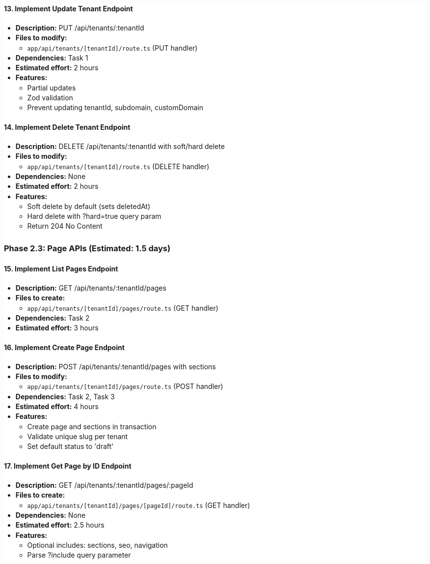 #### 13. Implement Update Tenant Endpoint
- **Description:** PUT /api/tenants/:tenantId
- **Files to modify:**
  - `app/api/tenants/[tenantId]/route.ts` (PUT handler)
- **Dependencies:** Task 1
- **Estimated effort:** 2 hours
- **Features:**
  - Partial updates
  - Zod validation
  - Prevent updating tenantId, subdomain, customDomain

#### 14. Implement Delete Tenant Endpoint
- **Description:** DELETE /api/tenants/:tenantId with soft/hard delete
- **Files to modify:**
  - `app/api/tenants/[tenantId]/route.ts` (DELETE handler)
- **Dependencies:** None
- **Estimated effort:** 2 hours
- **Features:**
  - Soft delete by default (sets deletedAt)
  - Hard delete with ?hard=true query param
  - Return 204 No Content

### Phase 2.3: Page APIs (Estimated: 1.5 days)

#### 15. Implement List Pages Endpoint
- **Description:** GET /api/tenants/:tenantId/pages
- **Files to create:**
  - `app/api/tenants/[tenantId]/pages/route.ts` (GET handler)
- **Dependencies:** Task 2
- **Estimated effort:** 3 hours

#### 16. Implement Create Page Endpoint
- **Description:** POST /api/tenants/:tenantId/pages with sections
- **Files to modify:**
  - `app/api/tenants/[tenantId]/pages/route.ts` (POST handler)
- **Dependencies:** Task 2, Task 3
- **Estimated effort:** 4 hours
- **Features:**
  - Create page and sections in transaction
  - Validate unique slug per tenant
  - Set default status to 'draft'

#### 17. Implement Get Page by ID Endpoint
- **Description:** GET /api/tenants/:tenantId/pages/:pageId
- **Files to create:**
  - `app/api/tenants/[tenantId]/pages/[pageId]/route.ts` (GET handler)
- **Dependencies:** None
- **Estimated effort:** 2.5 hours
- **Features:**
  - Optional includes: sections, seo, navigation
  - Parse ?include query parameter
